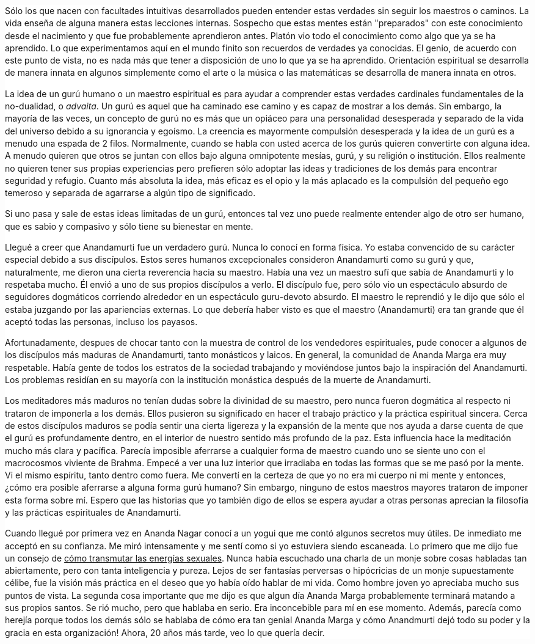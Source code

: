 Sólo los que nacen con facultades intuitivas desarrollados pueden entender estas verdades sin seguir los maestros o caminos. La vida enseña de alguna manera estas lecciones internas. Sospecho que estas mentes están "preparados" con este conocimiento desde el nacimiento y que fue probablemente aprendieron antes. Platón vio todo el conocimiento como algo que ya se ha aprendido. Lo que experimentamos aquí en el mundo finito son recuerdos de verdades ya conocidas. El genio, de acuerdo con este punto de vista, no es nada más que tener a disposición de uno lo que ya se ha aprendido. Orientación espiritual se desarrolla de manera innata en algunos simplemente como el arte o la música o las matemáticas se desarrolla de manera innata en otros.

La idea de un gurú humano o un maestro espiritual es para ayudar a comprender estas verdades cardinales fundamentales de la no-dualidad, o <em>advaita</em>. Un gurú es aquel que ha caminado ese camino y es capaz de mostrar a los demás. Sin embargo, la mayoría de las veces, un concepto de gurú no es más que un opiáceo para una personalidad desesperada y separado de la vida del universo debido a su ignorancia y egoísmo. La creencia es mayormente compulsión desesperada y la idea de un gurú es a menudo una espada de 2 filos. Normalmente, cuando se habla con usted acerca de los gurús quieren convertirte con alguna idea. A menudo quieren que otros se juntan con ellos bajo alguna omnipotente mesías, gurú, y su religión o institución. Ellos realmente no quieren tener sus propias experiencias pero prefieren sólo adoptar las ideas y tradiciones de los demás para encontrar seguridad y refugio. Cuanto más absoluta la idea, más eficaz es el opio y la más aplacado es la compulsión del pequeño ego temeroso y separada de agarrarse a algún tipo de significado.

Si uno pasa y sale de estas ideas limitadas de un gurú, entonces tal vez uno puede realmente entender algo de otro ser humano, que es sabio y compasivo y sólo tiene su bienestar en mente.

Llegué a creer que Anandamurti fue un verdadero gurú. Nunca lo conocí en forma física. Yo estaba convencido de su carácter especial debido a sus discípulos. Estos seres humanos excepcionales consideron Anandamurti como su gurú y que, naturalmente, me dieron una cierta reverencia hacia su maestro. Había una vez un maestro sufí que sabía de Anandamurti y lo respetaba mucho. Él envió a uno de sus propios discípulos a verlo. El discípulo fue, pero sólo vio un espectáculo absurdo de seguidores dogmáticos corriendo alrededor en un espectáculo guru-devoto absurdo. El maestro le reprendió y le dijo que sólo el estaba juzgando por las apariencias externas. Lo que debería haber visto es que el maestro (Anandamurti) era tan grande que él aceptó todas las personas, incluso los payasos.

Afortunadamente, despues de chocar tanto con la muestra de control de los vendedores espirituales, pude conocer a algunos de los discípulos más maduras de Anandamurti, tanto monásticos y laicos. En general, la comunidad de Ananda Marga era muy respetable. Había gente de todos los estratos de la sociedad trabajando y moviéndose juntos bajo la inspiración del Anandamurti. Los problemas residían en su mayoría con la institución monástica después de la muerte de Anandamurti.

Los meditadores más maduros no tenían dudas sobre la divinidad de su maestro, pero nunca fueron dogmática al respecto ni trataron de imponerla a los demás. Ellos pusieron su significado en hacer el trabajo práctico y la práctica espiritual sincera. Cerca de estos discípulos maduros se podía sentir una cierta ligereza y la expansión de la mente que nos ayuda a darse cuenta de que el gurú es profundamente dentro, en el interior de nuestro sentido más profundo de la paz. Esta influencia hace la meditación mucho más clara y pacífica. Parecía imposible aferrarse a cualquier forma de maestro cuando uno se siente uno con el macrocosmos viviente de Brahma. Empecé a ver una luz interior que irradiaba en todas las formas que se me pasó por la mente. Vi el mismo espíritu, tanto dentro como fuera. Me convertí en la certeza de que yo no era mi cuerpo ni mi mente y entonces, ¿cómo era posible aferrarse a alguna forma gurú humano? Sin embargo, ninguno de estos maestros mayores trataron de imponer esta forma sobre mí. Espero que las historias que yo también digo de ellos se espera ayudar a otras personas aprecian la filosofía y las prácticas espirituales de Anandamurti.

Cuando llegué por primera vez en Ananda Nagar conocí a un yogui que me contó algunos secretos muy útiles. De inmediato me acceptó en su confianza. Me miró intensamente y me sentí como si yo estuviera siendo escaneada. Lo primero que me dijo fue un consejo de <a href="http://elmisterio.org/los-celibes-y-el-sexo-2/">cómo transmutar las energías sexuales</a>. Nunca había escuchado una charla de un monje sobre cosas habladas tan abiertamente, pero con tanta inteligencia y pureza. Lejos de ser fantasías perversas o hipócricias de un monje supuestamente célibe, fue la visión más práctica en el deseo que yo había oído hablar de mi vida. Como hombre joven yo apreciaba mucho sus puntos de vista. La segunda cosa importante que me dijo es que algun día Ananda Marga probablemente terminará matando a sus propios santos. Se rió mucho, pero que hablaba en serio. Era inconcebible para mí en ese momento. Además, parecía como herejía porque todos los demás sólo se hablaba de cómo era tan genial Ananda Marga y cómo Anandmurti dejó todo su poder y la gracia en esta organización! Ahora, 20 años más tarde, veo lo que quería decir.
